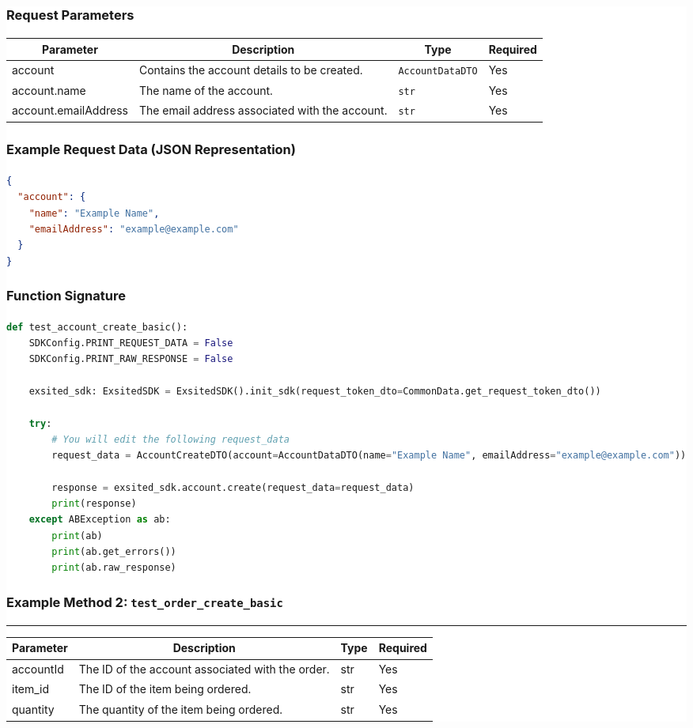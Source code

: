 ### Request Parameters

| Parameter       | Description                                             | Type             | Required |
|-----------------|---------------------------------------------------------|------------------|----------|
| account         | Contains the account details to be created.             | `AccountDataDTO` | Yes      |
| account.name    | The name of the account.                                | `str`            | Yes      |
| account.emailAddress | The email address associated with the account.     | `str`            | Yes      |

### Example Request Data (JSON Representation)

```json
{
  "account": {
    "name": "Example Name",
    "emailAddress": "example@example.com"
  }
}
```
### Function Signature
```Python
def test_account_create_basic():
    SDKConfig.PRINT_REQUEST_DATA = False
    SDKConfig.PRINT_RAW_RESPONSE = False

    exsited_sdk: ExsitedSDK = ExsitedSDK().init_sdk(request_token_dto=CommonData.get_request_token_dto())

    try:
        # You will edit the following request_data
        request_data = AccountCreateDTO(account=AccountDataDTO(name="Example Name", emailAddress="example@example.com"))
        
        response = exsited_sdk.account.create(request_data=request_data)
        print(response)
    except ABException as ab:
        print(ab)
        print(ab.get_errors())
        print(ab.raw_response)
```

### Example Method 2: `test_order_create_basic`
***
| Parameter  | Description                                 | Type | Required |
|------------|---------------------------------------------|------|----------|
| accountId  | The ID of the account associated with the order. | str  | Yes      |
| item_id    | The ID of the item being ordered.           | str  | Yes      |
| quantity   | The quantity of the item being ordered.     | str  | Yes      |
